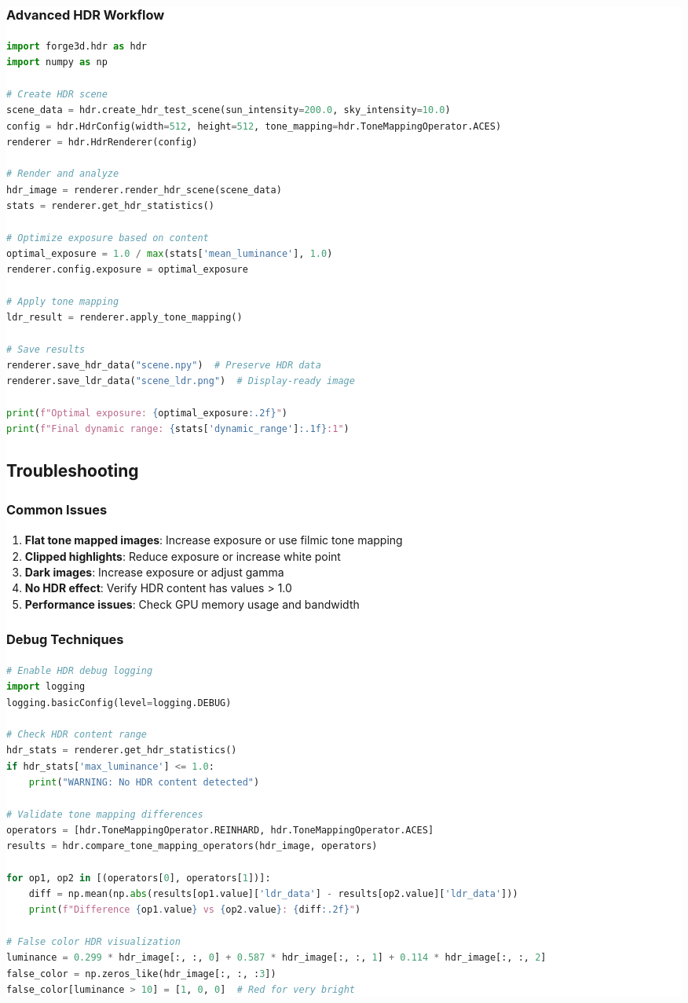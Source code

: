 ### Advanced HDR Workflow

```python
import forge3d.hdr as hdr
import numpy as np

# Create HDR scene
scene_data = hdr.create_hdr_test_scene(sun_intensity=200.0, sky_intensity=10.0)
config = hdr.HdrConfig(width=512, height=512, tone_mapping=hdr.ToneMappingOperator.ACES)
renderer = hdr.HdrRenderer(config)

# Render and analyze
hdr_image = renderer.render_hdr_scene(scene_data)
stats = renderer.get_hdr_statistics()

# Optimize exposure based on content
optimal_exposure = 1.0 / max(stats['mean_luminance'], 1.0)
renderer.config.exposure = optimal_exposure

# Apply tone mapping
ldr_result = renderer.apply_tone_mapping()

# Save results
renderer.save_hdr_data("scene.npy")  # Preserve HDR data
renderer.save_ldr_data("scene_ldr.png")  # Display-ready image

print(f"Optimal exposure: {optimal_exposure:.2f}")
print(f"Final dynamic range: {stats['dynamic_range']:.1f}:1")
```

## Troubleshooting

### Common Issues

1. **Flat tone mapped images**: Increase exposure or use filmic tone mapping
2. **Clipped highlights**: Reduce exposure or increase white point
3. **Dark images**: Increase exposure or adjust gamma
4. **No HDR effect**: Verify HDR content has values > 1.0
5. **Performance issues**: Check GPU memory usage and bandwidth

### Debug Techniques

```python
# Enable HDR debug logging
import logging
logging.basicConfig(level=logging.DEBUG)

# Check HDR content range
hdr_stats = renderer.get_hdr_statistics()
if hdr_stats['max_luminance'] <= 1.0:
    print("WARNING: No HDR content detected")

# Validate tone mapping differences
operators = [hdr.ToneMappingOperator.REINHARD, hdr.ToneMappingOperator.ACES]
results = hdr.compare_tone_mapping_operators(hdr_image, operators)

for op1, op2 in [(operators[0], operators[1])]:
    diff = np.mean(np.abs(results[op1.value]['ldr_data'] - results[op2.value]['ldr_data']))
    print(f"Difference {op1.value} vs {op2.value}: {diff:.2f}")

# False color HDR visualization
luminance = 0.299 * hdr_image[:, :, 0] + 0.587 * hdr_image[:, :, 1] + 0.114 * hdr_image[:, :, 2]
false_color = np.zeros_like(hdr_image[:, :, :3])
false_color[luminance > 10] = [1, 0, 0]  # Red for very bright
```